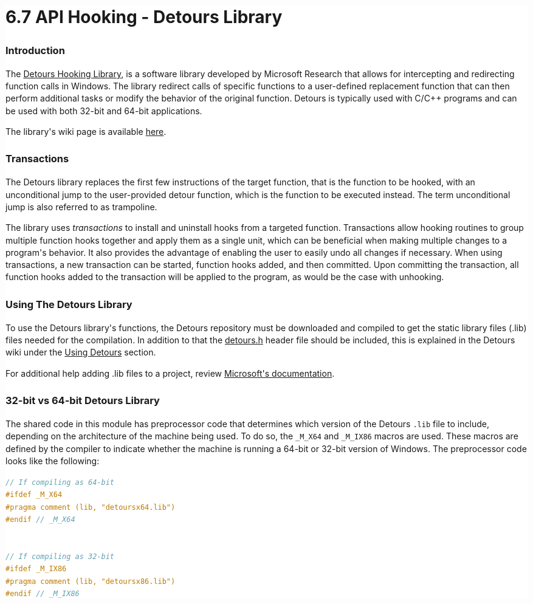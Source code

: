 # 6.7 API Hooking - Detours Library

### Introduction

The [Detours Hooking Library](https://github.com/microsoft/Detours), is a software library developed by Microsoft Research that allows for intercepting and redirecting function calls in Windows. The library redirect calls of specific functions to a user-defined replacement function that can then perform additional tasks or modify the behavior of the original function. Detours is typically used with C/C++ programs and can be used with both 32-bit and 64-bit applications.

The library's wiki page is available [here](https://github.com/microsoft/Detours/wiki/).

### Transactions

The Detours library replaces the first few instructions of the target function, that is the function to be hooked, with an unconditional jump to the user-provided detour function, which is the function to be executed instead. The term unconditional jump is also referred to as trampoline.

The library uses _transactions_ to install and uninstall hooks from a targeted function. Transactions allow hooking routines to group multiple function hooks together and apply them as a single unit, which can be beneficial when making multiple changes to a program's behavior. It also provides the advantage of enabling the user to easily undo all changes if necessary. When using transactions, a new transaction can be started, function hooks added, and then committed. Upon committing the transaction, all function hooks added to the transaction will be applied to the program, as would be the case with unhooking.

### Using The Detours Library

To use the Detours library's functions, the Detours repository must be downloaded and compiled to get the static library files (.lib) files needed for the compilation. In addition to that the [detours.h](https://github.com/microsoft/Detours/blob/master/src/detours.h) header file should be included, this is explained in the Detours wiki under the [Using Detours](https://github.com/microsoft/Detours/wiki/Using-Detours) section.

For additional help adding .lib files to a project, review [Microsoft's documentation](https://learn.microsoft.com/en-us/cpp/build/reference/dot-lib-files-as-linker-input?view=msvc-170).

### 32-bit vs 64-bit Detours Library

The shared code in this module has preprocessor code that determines which version of the Detours `.lib` file to include, depending on the architecture of the machine being used. To do so, the `_M_X64` and `_M_IX86` macros are used. These macros are defined by the compiler to indicate whether the machine is running a 64-bit or 32-bit version of Windows. The preprocessor code looks like the following:

```c
// If compiling as 64-bit
#ifdef _M_X64
#pragma comment (lib, "detoursx64.lib")
#endif // _M_X64


// If compiling as 32-bit
#ifdef _M_IX86
#pragma comment (lib, "detoursx86.lib")
#endif // _M_IX86
```
